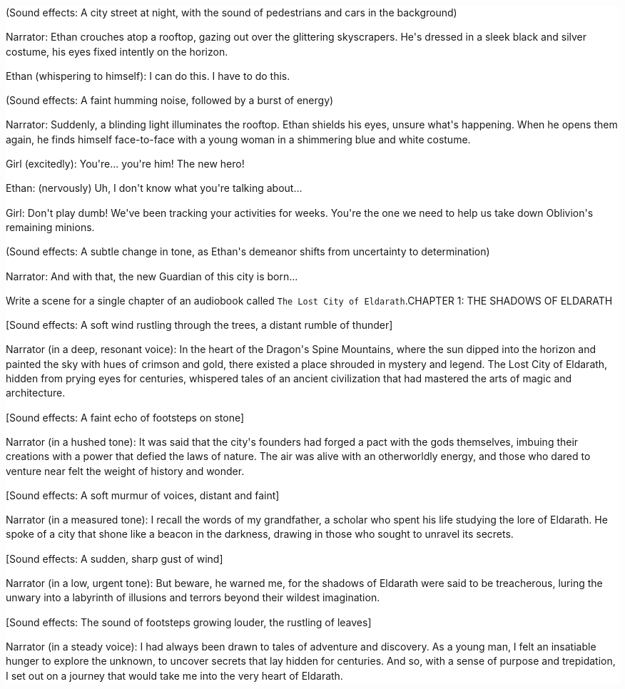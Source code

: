 (Sound effects: A city street at night, with the sound of pedestrians and cars in the background)

Narrator: Ethan crouches atop a rooftop, gazing out over the glittering skyscrapers. He's dressed in a sleek black and silver costume, his eyes fixed intently on the horizon.

Ethan (whispering to himself): I can do this. I have to do this.

(Sound effects: A faint humming noise, followed by a burst of energy)

Narrator: Suddenly, a blinding light illuminates the rooftop. Ethan shields his eyes, unsure what's happening. When he opens them again, he finds himself face-to-face with a young woman in a shimmering blue and white costume.

Girl (excitedly): You're... you're him! The new hero!

Ethan: (nervously) Uh, I don't know what you're talking about...

Girl: Don't play dumb! We've been tracking your activities for weeks. You're the one we need to help us take down Oblivion's remaining minions.

(Sound effects: A subtle change in tone, as Ethan's demeanor shifts from uncertainty to determination)

Narrator: And with that, the new Guardian of this city is born...<end>

Write a scene for a single chapter of an audiobook called `The Lost City of Eldarath`.<start>CHAPTER 1: THE SHADOWS OF ELDARATH

[Sound effects: A soft wind rustling through the trees, a distant rumble of thunder]

Narrator (in a deep, resonant voice): In the heart of the Dragon's Spine Mountains, where the sun dipped into the horizon and painted the sky with hues of crimson and gold, there existed a place shrouded in mystery and legend. The Lost City of Eldarath, hidden from prying eyes for centuries, whispered tales of an ancient civilization that had mastered the arts of magic and architecture.

[Sound effects: A faint echo of footsteps on stone]

Narrator (in a hushed tone): It was said that the city's founders had forged a pact with the gods themselves, imbuing their creations with a power that defied the laws of nature. The air was alive with an otherworldly energy, and those who dared to venture near felt the weight of history and wonder.

[Sound effects: A soft murmur of voices, distant and faint]

Narrator (in a measured tone): I recall the words of my grandfather, a scholar who spent his life studying the lore of Eldarath. He spoke of a city that shone like a beacon in the darkness, drawing in those who sought to unravel its secrets.

[Sound effects: A sudden, sharp gust of wind]

Narrator (in a low, urgent tone): But beware, he warned me, for the shadows of Eldarath were said to be treacherous, luring the unwary into a labyrinth of illusions and terrors beyond their wildest imagination.

[Sound effects: The sound of footsteps growing louder, the rustling of leaves]

Narrator (in a steady voice): I had always been drawn to tales of adventure and discovery. As a young man, I felt an insatiable hunger to explore the unknown, to uncover secrets that lay hidden for centuries. And so, with a sense of purpose and trepidation, I set out on a journey that would take me into the very heart of Eldarath.
